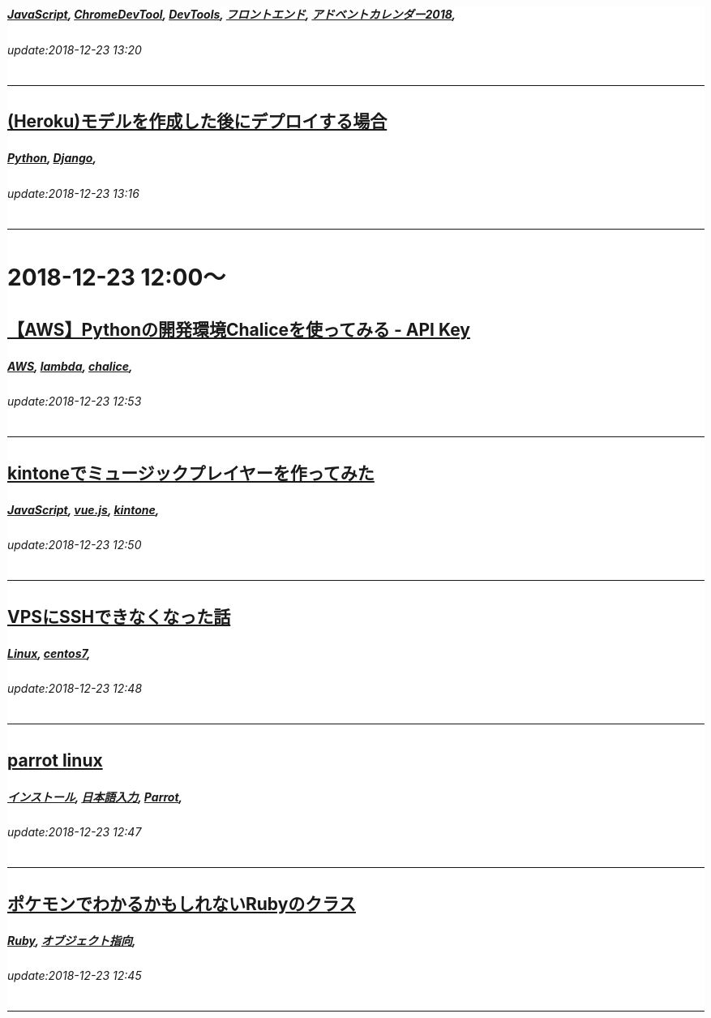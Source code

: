 ##### [JavaScript](https://qiita.com/tags/JavaScript), [ChromeDevTool](https://qiita.com/tags/ChromeDevTool), [DevTools](https://qiita.com/tags/DevTools), [フロントエンド](https://qiita.com/tags/フロントエンド), [アドベントカレンダー2018](https://qiita.com/tags/アドベントカレンダー2018), 
###### update:2018-12-23 13:20
---
## [(Heroku)モデルを作成した後にデプロイする場合](https://qiita.com/Daisuke0209/items/a6f13cd7d9f78c2a540b)
##### [Python](https://qiita.com/tags/Python), [Django](https://qiita.com/tags/Django), 
###### update:2018-12-23 13:16
---




# 2018-12-23 12:00～
## [【AWS】Pythonの開発環境Chaliceを使ってみる - API Key](https://qiita.com/sand/items/2f8615b03c6f24c85b49)
##### [AWS](https://qiita.com/tags/AWS), [lambda](https://qiita.com/tags/lambda), [chalice](https://qiita.com/tags/chalice), 
###### update:2018-12-23 12:53
---
## [kintoneでミュージックプレイヤーを作ってみた](https://qiita.com/RyBB/items/3f348b4a453c2c325837)
##### [JavaScript](https://qiita.com/tags/JavaScript), [vue.js](https://qiita.com/tags/vue.js), [kintone](https://qiita.com/tags/kintone), 
###### update:2018-12-23 12:50
---
## [VPSにSSHできなくなった話](https://qiita.com/tokidrill/items/43cdc375c8836aa52281)
##### [Linux](https://qiita.com/tags/Linux), [centos7](https://qiita.com/tags/centos7), 
###### update:2018-12-23 12:48
---
## [parrot linux ](https://qiita.com/tyokai/items/fc481a116e43efc88690)
##### [インストール](https://qiita.com/tags/インストール), [日本語入力](https://qiita.com/tags/日本語入力), [Parrot](https://qiita.com/tags/Parrot), 
###### update:2018-12-23 12:47
---
## [ポケモンでわかるかもしれないRubyのクラス](https://qiita.com/giitken/items/cfb7f1f8461ba39e15ae)
##### [Ruby](https://qiita.com/tags/Ruby), [オブジェクト指向](https://qiita.com/tags/オブジェクト指向), 
###### update:2018-12-23 12:45
---